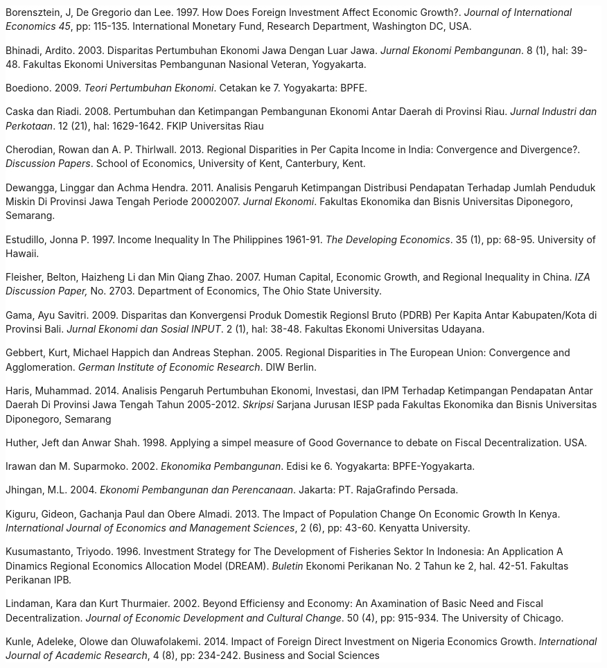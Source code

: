 <p><span class="font7">Borensztein, J, De Gregorio dan Lee. 1997. How Does Foreign Investment Affect Economic Growth?. </span><span class="font7" style="font-style:italic;">Journal of International Economics 45</span><span class="font7">, pp: 115-135. International Monetary Fund, Research Department, Washington DC, USA.</span></p>
<p><span class="font7">Bhinadi, Ardito. 2003. Disparitas Pertumbuhan Ekonomi Jawa Dengan Luar Jawa. </span><span class="font7" style="font-style:italic;">Jurnal Ekonomi Pembangunan</span><span class="font7">. 8 (1), hal: 39-48. Fakultas Ekonomi Universitas Pembangunan Nasional Veteran, Yogyakarta.</span></p>
<p><span class="font7">Boediono. 2009. </span><span class="font7" style="font-style:italic;">Teori Pertumbuhan Ekonomi</span><span class="font7">. Cetakan ke 7. Yogyakarta: BPFE.</span></p>
<p><span class="font7">Caska dan Riadi. 2008. Pertumbuhan dan Ketimpangan Pembangunan Ekonomi Antar Daerah di Provinsi Riau. </span><span class="font7" style="font-style:italic;">Jurnal Industri dan Perkotaan</span><span class="font7">. 12 (21), hal: 1629-1642. FKIP Universitas Riau</span></p>
<p><span class="font7">Cherodian, Rowan dan A. P. Thirlwall. 2013. Regional Disparities in Per Capita Income in India: Convergence and Divergence?. </span><span class="font7" style="font-style:italic;">Discussion Papers</span><span class="font7">. School of Economics, University of Kent, Canterbury, Kent.</span></p>
<p><span class="font7">Dewangga, Linggar dan Achma Hendra. 2011. Analisis Pengaruh Ketimpangan Distribusi Pendapatan Terhadap Jumlah Penduduk Miskin Di Provinsi Jawa Tengah Periode 20002007. </span><span class="font7" style="font-style:italic;">Jurnal Ekonomi</span><span class="font7">. Fakultas Ekonomika dan Bisnis Universitas Diponegoro, Semarang.</span></p>
<p><span class="font7">Estudillo, Jonna P. 1997. Income Inequality In The Philippines 1961-91. </span><span class="font7" style="font-style:italic;">The Developing Economics</span><span class="font7">. 35 (1), pp: 68-95. University of Hawaii.</span></p>
<p><span class="font7">Fleisher, Belton, Haizheng Li dan Min Qiang Zhao. 2007. Human Capital, Economic Growth, and Regional Inequality in China. </span><span class="font7" style="font-style:italic;">IZA Discussion Paper,</span><span class="font7"> No. 2703. Department of Economics, The Ohio State University.</span></p>
<p><span class="font7">Gama, Ayu Savitri. 2009. Disparitas dan Konvergensi Produk Domestik Regionsl Bruto (PDRB) Per Kapita Antar Kabupaten/Kota di Provinsi Bali. </span><span class="font7" style="font-style:italic;">Jurnal Ekonomi dan Sosial INPUT</span><span class="font7">. 2 (1), hal: 38-48. Fakultas Ekonomi Universitas Udayana.</span></p>
<p><span class="font7">Gebbert, Kurt, Michael Happich dan Andreas Stephan. 2005. Regional Disparities in The European Union: Convergence and Agglomeration. </span><span class="font7" style="font-style:italic;">German Institute of Economic Research</span><span class="font7">. DIW Berlin.</span></p>
<p><span class="font7">Haris, Muhammad. 2014. Analisis Pengaruh Pertumbuhan Ekonomi, Investasi, dan IPM Terhadap Ketimpangan Pendapatan Antar Daerah Di Provinsi Jawa Tengah Tahun 2005-2012. </span><span class="font7" style="font-style:italic;">Skripsi</span><span class="font7"> Sarjana Jurusan IESP pada Fakultas Ekonomika dan Bisnis Universitas Diponegoro, Semarang</span></p>
<p><span class="font7">Huther, Jeft dan Anwar Shah. 1998. Applying a simpel measure of Good Governance to debate on Fiscal Decentralization. USA.</span></p>
<p><span class="font7">Irawan dan M. Suparmoko. 2002. </span><span class="font7" style="font-style:italic;">Ekonomika Pembangunan</span><span class="font7">. Edisi ke 6. Yogyakarta: BPFE-Yogyakarta.</span></p>
<p><span class="font7">Jhingan, M.L. 2004. </span><span class="font7" style="font-style:italic;">Ekonomi Pembangunan dan Perencanaan</span><span class="font7">. Jakarta: PT. RajaGrafindo Persada.</span></p>
<p><span class="font7">Kiguru, Gideon, Gachanja Paul dan Obere Almadi. 2013. The Impact of Population Change On Economic Growth In Kenya. </span><span class="font7" style="font-style:italic;">International Journal of Economics and Management Sciences</span><span class="font7">, 2 (6), pp: 43-60. Kenyatta University.</span></p>
<p><span class="font7">Kusumastanto, Triyodo. 1996. Investment Strategy for The Development of Fisheries Sektor In Indonesia: An Application A Dinamics Regional Economics Allocation Model (DREAM). </span><span class="font7" style="font-style:italic;">Buletin</span><span class="font7"> Ekonomi Perikanan No. 2 Tahun ke 2, hal. 42-51. Fakultas Perikanan IPB</span><span class="font7" style="font-style:italic;">.</span></p>
<p><span class="font7">Lindaman, Kara dan Kurt Thurmaier. 2002. Beyond Efficiensy and Economy: An Axamination of Basic Need and Fiscal Decentralization. </span><span class="font7" style="font-style:italic;">Journal of Economic Development and Cultural Change</span><span class="font7">. 50 (4), pp: 915-934. The University of Chicago.</span></p>
<p><span class="font7">Kunle, Adeleke, Olowe dan Oluwafolakemi. 2014. Impact of Foreign Direct Investment on Nigeria Economics Growth. </span><span class="font7" style="font-style:italic;">International Journal of Academic Research</span><span class="font7">, 4 (8), pp: 234-242. Business and Social Sciences</span></p>